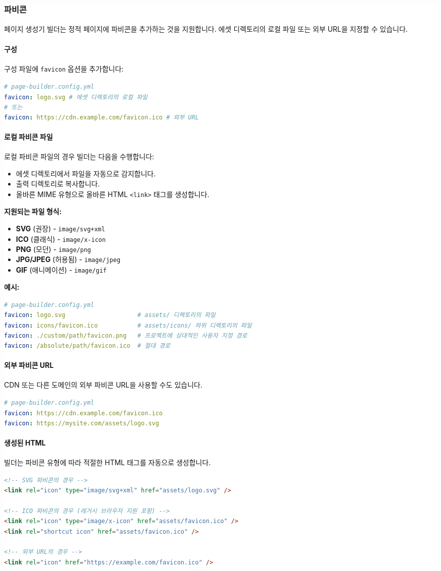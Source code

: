 ### 파비콘

페이지 생성기 빌더는 정적 페이지에 파비콘을 추가하는 것을 지원합니다. 에셋 디렉토리의 로컬 파일 또는 외부 URL을 지정할 수 있습니다.

#### 구성

구성 파일에 `favicon` 옵션을 추가합니다:

```yaml
# page-builder.config.yml
favicon: logo.svg # 에셋 디렉토리의 로컬 파일
# 또는
favicon: https://cdn.example.com/favicon.ico # 외부 URL
```

#### 로컬 파비콘 파일

로컬 파비콘 파일의 경우 빌더는 다음을 수행합니다:

- 에셋 디렉토리에서 파일을 자동으로 감지합니다.
- 출력 디렉토리로 복사합니다.
- 올바른 MIME 유형으로 올바른 HTML `<link>` 태그를 생성합니다.

**지원되는 파일 형식:**

- **SVG** (권장) - `image/svg+xml`
- **ICO** (클래식) - `image/x-icon`
- **PNG** (모던) - `image/png`
- **JPG/JPEG** (허용됨) - `image/jpeg`
- **GIF** (애니메이션) - `image/gif`

**예시:**

```yaml
# page-builder.config.yml
favicon: logo.svg                    # assets/ 디렉토리의 파일
favicon: icons/favicon.ico           # assets/icons/ 하위 디렉토리의 파일
favicon: ./custom/path/favicon.png   # 프로젝트에 상대적인 사용자 지정 경로
favicon: /absolute/path/favicon.ico  # 절대 경로
```

#### 외부 파비콘 URL

CDN 또는 다른 도메인의 외부 파비콘 URL을 사용할 수도 있습니다.

```yaml
# page-builder.config.yml
favicon: https://cdn.example.com/favicon.ico
favicon: https://mysite.com/assets/logo.svg
```

#### 생성된 HTML

빌더는 파비콘 유형에 따라 적절한 HTML 태그를 자동으로 생성합니다.

```html
<!-- SVG 파비콘의 경우 -->
<link rel="icon" type="image/svg+xml" href="assets/logo.svg" />

<!-- ICO 파비콘의 경우 (레거시 브라우저 지원 포함) -->
<link rel="icon" type="image/x-icon" href="assets/favicon.ico" />
<link rel="shortcut icon" href="assets/favicon.ico" />

<!-- 외부 URL의 경우 -->
<link rel="icon" href="https://example.com/favicon.ico" />
```
